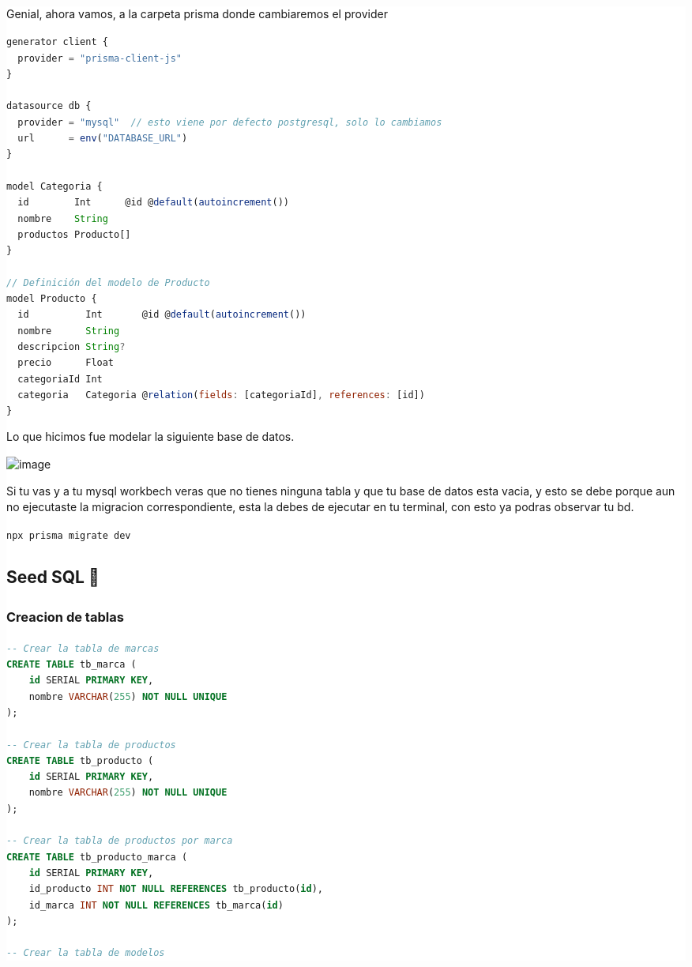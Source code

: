 Genial, ahora vamos, a la carpeta prisma donde cambiaremos el provider

```jsx
generator client {
  provider = "prisma-client-js"
}

datasource db {
  provider = "mysql"  // esto viene por defecto postgresql, solo lo cambiamos
  url      = env("DATABASE_URL")
}

model Categoria {
  id        Int      @id @default(autoincrement())
  nombre    String
  productos Producto[]
}

// Definición del modelo de Producto
model Producto {
  id          Int       @id @default(autoincrement())
  nombre      String
  descripcion String?
  precio      Float
  categoriaId Int
  categoria   Categoria @relation(fields: [categoriaId], references: [id])
}
```

Lo que hicimos fue modelar la siguiente base de datos.

![image](https://github.com/user-attachments/assets/02fed100-159b-4e0c-86b3-757d53460155)


Si tu vas y a tu mysql workbech veras que no tienes ninguna tabla y que tu base de datos esta vacia, y esto se debe porque aun no ejecutaste la migracion correspondiente, esta la debes de ejecutar en tu terminal, con esto ya podras observar tu bd.

```bash
npx prisma migrate dev 
```
## Seed SQL 🌱

### Creacion de tablas
```sql
-- Crear la tabla de marcas
CREATE TABLE tb_marca (
    id SERIAL PRIMARY KEY,
    nombre VARCHAR(255) NOT NULL UNIQUE
);

-- Crear la tabla de productos
CREATE TABLE tb_producto (
    id SERIAL PRIMARY KEY,
    nombre VARCHAR(255) NOT NULL UNIQUE
);

-- Crear la tabla de productos por marca
CREATE TABLE tb_producto_marca (
    id SERIAL PRIMARY KEY,
    id_producto INT NOT NULL REFERENCES tb_producto(id),
    id_marca INT NOT NULL REFERENCES tb_marca(id)
);

-- Crear la tabla de modelos
```